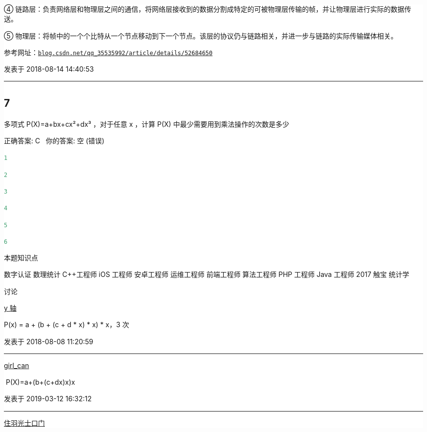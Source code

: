 ④ 链路层：负责网络层和物理层之间的通信，将网络层接收到的数据分割成特定的可被物理层传输的帧，并让物理层进行实际的数据传送。

⑤ 物理层：将帧中的一个个比特从一个节点移动到下一个节点。该层的协议仍与链路相关，并进一步与链路的实际传输媒体相关。

参考网址：[`blog.csdn.net/qq_35535992/article/details/52684650`](https://blog.csdn.net/qq_35535992/article/details/52684650)

发表于 2018-08-14 14:40:53

* * *

## 7

多项式 P(X)=a+bx+cx²+dx³ ，对于任意 x ，计算 P(X) 中最少需要用到乘法操作的次数是多少

正确答案: C   你的答案: 空 (错误)

```cpp
1
```

```cpp
2
```

```cpp
3
```

```cpp
4
```

```cpp
5
```

```cpp
6
```

本题知识点

数字认证 数理统计 C++工程师 iOS 工程师 安卓工程师 运维工程师 前端工程师 算法工程师 PHP 工程师 Java 工程师 2017 触宝 统计学

讨论

[y 轴](https://www.nowcoder.com/profile/1909286)

P(x) = a + (b + (c + d * x) * x) * x，3 次

发表于 2018-08-08 11:20:59

* * *

[girl_can](https://www.nowcoder.com/profile/6206959)

 P(X)=a+(b+(c+dx)x)x

发表于 2019-03-12 16:32:12

* * *

[住羽光士口门](https://www.nowcoder.com/profile/81650008)
